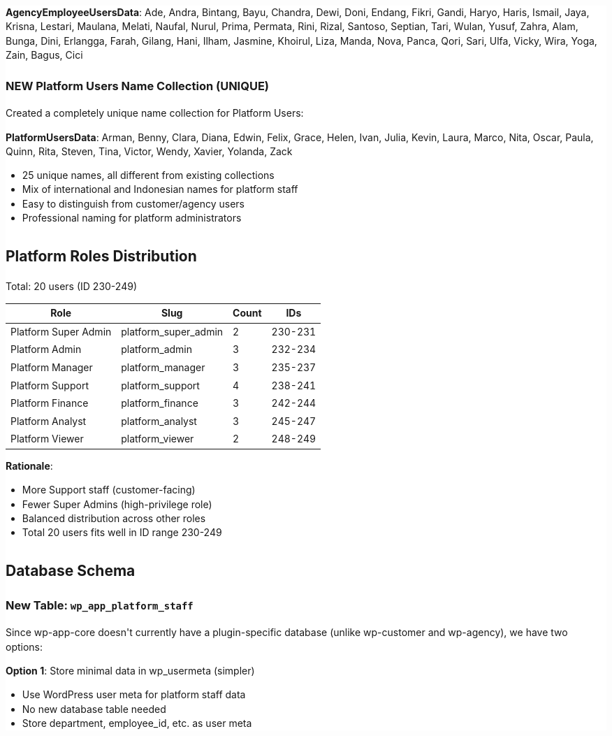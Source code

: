 **AgencyEmployeeUsersData**: Ade, Andra, Bintang, Bayu, Chandra, Dewi, Doni, Endang, Fikri, Gandi, Haryo, Haris, Ismail, Jaya, Krisna, Lestari, Maulana, Melati, Naufal, Nurul, Prima, Permata, Rini, Rizal, Santoso, Septian, Tari, Wulan, Yusuf, Zahra, Alam, Bunga, Dini, Erlangga, Farah, Gilang, Hani, Ilham, Jasmine, Khoirul, Liza, Manda, Nova, Panca, Qori, Sari, Ulfa, Vicky, Wira, Yoga, Zain, Bagus, Cici

### NEW Platform Users Name Collection (UNIQUE)

Created a completely unique name collection for Platform Users:

**PlatformUsersData**: Arman, Benny, Clara, Diana, Edwin, Felix, Grace, Helen, Ivan, Julia, Kevin, Laura, Marco, Nita, Oscar, Paula, Quinn, Rita, Steven, Tina, Victor, Wendy, Xavier, Yolanda, Zack

- 25 unique names, all different from existing collections
- Mix of international and Indonesian names for platform staff
- Easy to distinguish from customer/agency users
- Professional naming for platform administrators

## Platform Roles Distribution

Total: 20 users (ID 230-249)

| Role | Slug | Count | IDs |
|------|------|-------|-----|
| Platform Super Admin | platform_super_admin | 2 | 230-231 |
| Platform Admin | platform_admin | 3 | 232-234 |
| Platform Manager | platform_manager | 3 | 235-237 |
| Platform Support | platform_support | 4 | 238-241 |
| Platform Finance | platform_finance | 3 | 242-244 |
| Platform Analyst | platform_analyst | 3 | 245-247 |
| Platform Viewer | platform_viewer | 2 | 248-249 |

**Rationale**:
- More Support staff (customer-facing)
- Fewer Super Admins (high-privilege role)
- Balanced distribution across other roles
- Total 20 users fits well in ID range 230-249

## Database Schema

### New Table: `wp_app_platform_staff`

Since wp-app-core doesn't currently have a plugin-specific database (unlike wp-customer and wp-agency), we have two options:

**Option 1**: Store minimal data in wp_usermeta (simpler)
- Use WordPress user meta for platform staff data
- No new database table needed
- Store department, employee_id, etc. as user meta

